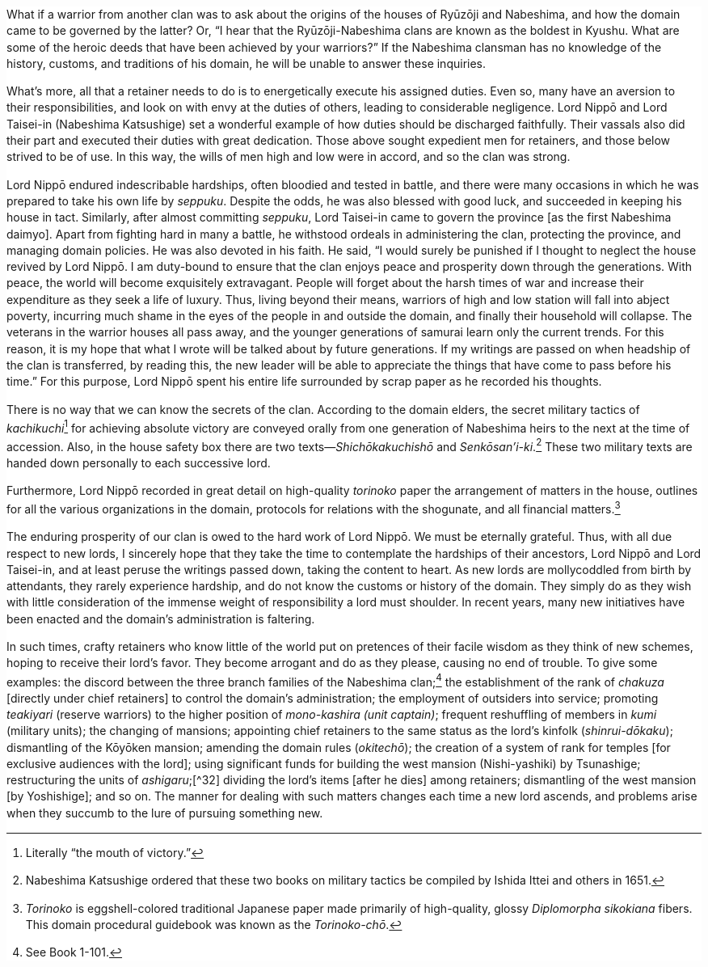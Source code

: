 What if a warrior from another clan was to ask about the origins of the houses of Ryūzōji and Nabeshima, and how the domain came to be governed by the latter? Or, “I hear that the Ryūzōji-Nabeshima clans are known as the boldest in Kyushu. What are some of the heroic deeds that have been achieved by your warriors?” If the Nabeshima clansman has no knowledge of the history, customs, and traditions of his domain, he will be unable to answer these inquiries.

What’s more, all that a retainer needs to do is to energetically execute his assigned duties. Even so, many have an aversion to their responsibilities, and look on with envy at the duties of others, leading to considerable negligence. Lord Nippō and Lord Taisei-in \(Nabeshima Katsushige\) set a wonderful example of how duties should be discharged faithfully. Their vassals also did their part and executed their duties with great dedication. Those above sought expedient men for retainers, and those below strived to be of use. In this way, the wills of men high and low were in accord, and so the clan was strong.

Lord Nippō endured indescribable hardships, often bloodied and tested in battle, and there were many occasions in which he was prepared to take his own life by *seppuku*. Despite the odds, he was also blessed with good luck, and succeeded in keeping his house in tact. Similarly, after almost committing *seppuku*, Lord Taisei-in came to govern the province \[as the first Nabeshima daimyo\]. Apart from fighting hard in many a battle, he withstood ordeals in administering the clan, protecting the province, and managing domain policies. He was also devoted in his faith. He said, “I would surely be punished if I thought to neglect the house revived by Lord Nippō. I am duty-bound to ensure that the clan enjoys peace and prosperity down through the generations. With peace, the world will become exquisitely extravagant. People will forget about the harsh times of war and increase their expenditure as they seek a life of luxury. Thus, living beyond their means, warriors of high and low station will fall into abject poverty, incurring much shame in the eyes of the people in and outside the domain, and finally their household will collapse. The veterans in the warrior houses all pass away, and the younger generations of samurai learn only the current trends. For this reason, it is my hope that what I wrote will be talked about by future generations. If my writings are passed on when headship of the clan is transferred, by reading this, the new leader will be able to appreciate the things that have come to pass before his time.” For this purpose, Lord Nippō spent his entire life surrounded by scrap paper as he recorded his thoughts.

There is no way that we can know the secrets of the clan. According to the domain elders, the secret military tactics of *kachikuchi*[^28] for achieving absolute victory are conveyed orally from one generation of Nabeshima heirs to the next at the time of accession. Also, in the house safety box there are two texts—*Shichōkakuchishō* and *Senkōsan’i-ki*.[^29] These two military texts are handed down personally to each successive lord.

Furthermore, Lord Nippō recorded in great detail on high-quality *torinoko* paper the arrangement of matters in the house, outlines for all the various organizations in the domain, protocols for relations with the shogunate, and all financial matters.[^30]

The enduring prosperity of our clan is owed to the hard work of Lord Nippō. We must be eternally grateful. Thus, with all due respect to new lords, I sincerely hope that they take the time to contemplate the hardships of their ancestors, Lord Nippō and Lord Taisei-in, and at least peruse the writings passed down, taking the content to heart. As new lords are mollycoddled from birth by attendants, they rarely experience hardship, and do not know the customs or history of the domain. They simply do as they wish with little consideration of the immense weight of responsibility a lord must shoulder. In recent years, many new initiatives have been enacted and the domain’s administration is faltering.

In such times, crafty retainers who know little of the world put on pretences of their facile wisdom as they think of new schemes, hoping to receive their lord’s favor. They become arrogant and do as they please, causing no end of trouble. To give some examples: the discord between the three branch families of the Nabeshima clan;[^31] the establishment of the rank of *chakuza* \[directly under chief retainers\] to control the domain’s administration; the employment of outsiders into service; promoting *teakiyari* \(reserve warriors\) to the higher position of *mono-kashira \(unit captain\)*; frequent reshuffling of members in *kumi* \(military units\); the changing of mansions; appointing chief retainers to the same status as the lord’s kinfolk \(*shinrui-dōkaku*\); dismantling of the Kōyōken mansion; amending the domain rules \(*okitechō*\); the creation of a system of rank for temples \[for exclusive audiences with the lord\]; using significant funds for building the west mansion \(Nishi-yashiki\) by Tsunashige; restructuring the units of *ashigaru*;[^32] dividing the lord’s items \[after he dies\] among retainers; dismantling of the west mansion \[by Yoshishige\]; and so on. The manner for dealing with such matters changes each time a new lord ascends, and problems arise when they succumb to the lure of pursuing something new.


[^1]: *Bushidō* \(武士道\)—literally “the Way of the warrior.” “*Bushi*” is the common Japanese word denoting warriors in academic circles, although “samurai” is probably better known in the West. Nowadays, both terms are used interchangeably; however, the word samurai is used most frequently in this book.
[^2]: Tsunetomo is written with the *kanji* characters 常朝. When Tsunetomo took the tonsure following the death of his lord in 1700, he began using his Buddhist name, Jōchō, which uses the same *kanji* characters in their *on* reading. Discussions of *Hagakure* are divided as to which reading is used. As *Hagakure* was written after Jōchō became a monk, throughout my translation he is mostly referred to as Jōchō rather than Tsunetomo.
[^3]: The Saga domain is also known as the Hizen domain and Nabeshima domain. It is located in the Hizen province in the modern-day prefecture of Saga on the southern island of Kyushu. The region was originally controlled by the Ryūzōji clan, of whom the Nabeshima were originally vassals. Nabeshima Naoshige became the guardian of Ryūzōji Takanobu’s son, Takafusa, when he was killed in battle in 1584. In 1590 Toyotomi Hideyoshi allowed the Nabeshima clan to usurp the region, and the Ryūzōji hegemony was superseded with Naoshige becoming the first Nabeshima daimyo of the fiefdom.
[^4]: Eiko Ikegami, *The Taming of the Samurai*, p. 297
[^5]: S. Garon, *Molding Japanese Minds*, p. 8
[^6]: Kevin Doak, *A History of Nationalism in Modern Japan: Placing the People*, p. 195
[^7]: H. Befu, *Japan: An Anthropological Introduction*, pp. 50–52
[^8]: Ikegami, Op. Cit., p. 288
[^9]: Koike Yoshiaki, *Hagakure–Bushi to Hōkō*, p. 44
[^10]: Motoki Yasuo, *Bushi no Seiritsu*, p. 1
[^11]: Karl Friday, *Samurai, Warfare and the State in Early Medieval Japan*, p. 6
[^12]: Although the lines were often blurred and inter-class mobility certainly existed, *shi-nō-kō-shō* represented the social strata enforced by the shogunate which placed samurai at the top of the pyramid, followed by farmers, artisans, and merchants respectively.
[^13]: William R. Lafleur, *Awesome Nightfall: The Life, Times, and Poetry of Saigyo*, p. 653
[^14]: See the timeline for a chronological list of events outlining the history of the Saga domain from the time of the Ryūzōji clan and the transition to the Nabeshima clan.
[^15]: Olivier Ansart, “Embracing Death: Pure will in *Hagakure,” Early Modern Japan: An Interdisciplinary Journal v. 18*, \(2010\): pp. 57–75
[^16]: This title is written in the Yamamoto-bon variant of *Hagakure*. Although it is not titled as such in the *Hagakure* reproduced in *Nihon Shisō Taikei 26, Mikawa Monogatari, Hagakure* edition \(Tokyo: Iwanami Shoten, 1974\), I decided to add it anyway.
[^17]: This was ten years after Yamamoto Jōchō \(Tsunetomo\) took up the tonsure. Jōchō was 52 years old and Tashiro Tsuramoto was aged 33. The meeting place was Jōchō’s thatched hut, secluded in the mountains.
[^18]: Jōchō’s pseudonym.
[^19]: These poems represent Jōchō wistfully sharing his thoughts with an open heart and purity represented by the beauty of the cherry tree \(*yama-zakura*\) far removed from the hustle and bustle of the mundane world, and Tsuramoto’s reply expresses his gratefulness for his counsel.
[^20]: Tashiro Tsuramoto’s pseudonym.
[^21]: The term *kokugaku*, literally “national learning,” is more commonly associated with the textual and interpretive study of classical Japanese literature, a field of academic inquiry that flourished during the Tokugawa period. In the case of *Hagakure*, it refers to the formation of the Nabeshima domain, the genealogy of its lords, and its political systems and customs.
[^22]: Originally Ryūzōji Iekane \(1454–1546\), he was a formidable warlord during the Warring States period, whose many victories culminated in the Ryūzōji family’s hegemony over the Saga domain. He changed his name to Gōchū when he entered the priesthood.
[^23]: Risō is the posthumous name of Nabeshima Kiyohisa \(1468–1552\), a retainer of Iekane. He was also the grandfather of Nabeshima Naoshige, who was to take over control of the Saga domain from the Ryūzōji family.
[^24]: Ryūzōji Takanobu \(1529–1584\) was a powerful warlord who gained hegemony over the province of Hizen and surrounding districts. His mother remarried Nabeshima Naoshige’s father, thus making the two brothers-in-law and close allies.
[^25]: Nippō was the posthumous name for Nabeshima Naoshige \(1538–1618\). He formally became the lord of Saga in 1607, inheriting it from the Ryūzōji family, and was referred to as the *hanso,* or Nabeshima domain founder. His son, Katsushige, became the first lord \(*shodai*\) of the domain after his father’s death.
[^26]: Worshipping the ancestral spirits of people not related to the Nabeshima clan or the domain.
[^27]: Buddhism, Confucianism, the martial arts, or aesthetic pursuits.
[^28]: Literally “the mouth of victory.”
[^29]: Nabeshima Katsushige ordered that these two books on military tactics be compiled by Ishida Ittei and others in 1651.
[^30]: *Torinoko* is eggshell-colored traditional Japanese paper made primarily of high-quality, glossy *Diplomorpha sikokiana* fibers. This domain procedural guidebook was known as the *Torinoko-chō*.
[^31]: See Book 1-101.
[^322]: See Book 2-69.